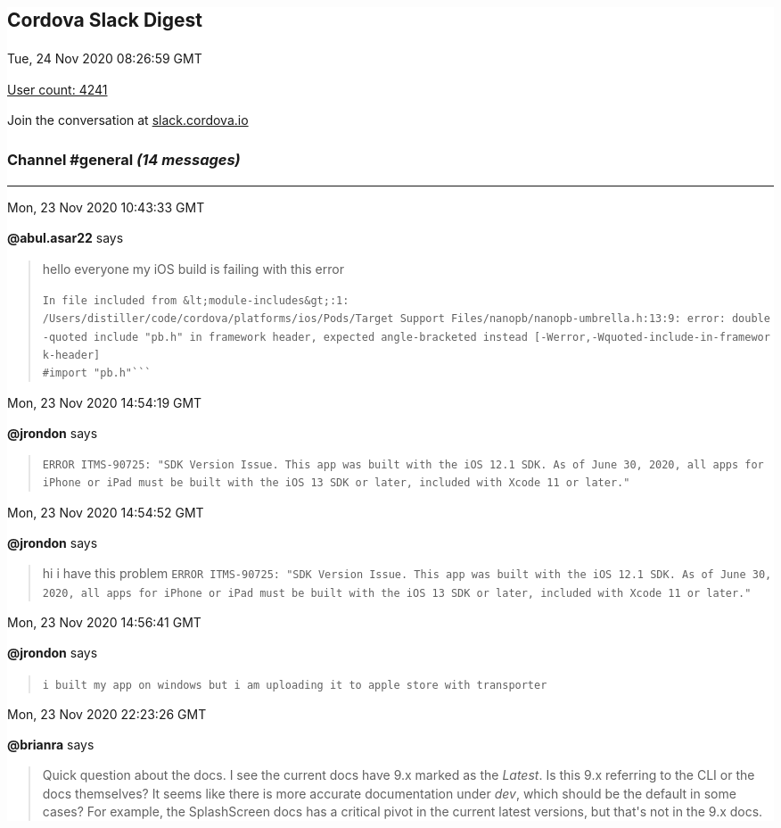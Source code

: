 ## Cordova Slack Digest
Tue, 24 Nov 2020 08:26:59 GMT

[User count: 4241](https://cordova.slack.com/)


Join the conversation at [slack.cordova.io](http://slack.cordova.io/)

### __Channel #general__ _(14 messages)_
---

Mon, 23 Nov 2020 10:43:33 GMT

__@abul.asar22__ says 
> hello everyone my iOS build is failing with this error
> ```While building module 'nanopb' imported from /Users/distiller/code/cordova/platforms/ios/Pods/GoogleDataTransport/GoogleDataTransport/GDTCCTLibrary/Protogen/nanopb/cct.nanopb.h:22:
> In file included from &lt;module-includes&gt;:1:
> /Users/distiller/code/cordova/platforms/ios/Pods/Target Support Files/nanopb/nanopb-umbrella.h:13:9: error: double-quoted include "pb.h" in framework header, expected angle-bracketed instead [-Werror,-Wquoted-include-in-framework-header]
> #import "pb.h"```
> 

Mon, 23 Nov 2020 14:54:19 GMT

__@jrondon__ says 
> ```ERROR ITMS-90725: "SDK Version Issue. This app was built with the iOS 12.1 SDK. As of June 30, 2020, all apps for iPhone or iPad must be built with the iOS 13 SDK or later, included with Xcode 11 or later."```
> 

Mon, 23 Nov 2020 14:54:52 GMT

__@jrondon__ says 
> hi i have this problem
> ```ERROR ITMS-90725: "SDK Version Issue. This app was built with the iOS 12.1 SDK. As of June 30, 2020, all apps for iPhone or iPad must be built with the iOS 13 SDK or later, included with Xcode 11 or later."```
> 

Mon, 23 Nov 2020 14:56:41 GMT

__@jrondon__ says 
> ```i built my app on windows but i am uploading it to apple store with transporter```
> 
> 

Mon, 23 Nov 2020 22:23:26 GMT

__@brianra__ says 
> Quick question about the docs.  I see the current docs have 9.x marked as the *Latest*.  Is this 9.x referring to the CLI or the docs themselves?  It seems like there is more accurate documentation under *dev*, which should be the default in some cases?  For example, the SplashScreen docs has a critical pivot in the current latest versions, but that's not in the 9.x docs.
> 
